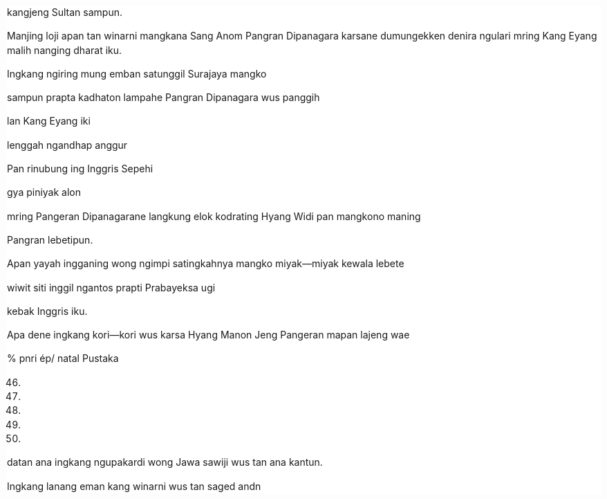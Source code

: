 kangjeng Sultan sampun.

Manjing loji apan tan winarni
mangkana Sang Anom
Pangran Dipanagara karsane
dumungekken denira ngulari
mring Kang Eyang malih
nanging dharat iku.

Ingkang ngiring mung emban satunggil
Surajaya mangko

sampun prapta kadhaton lampahe
Pangran Dipanagara wus panggih

lan Kang Eyang iki

lenggah ngandhap anggur

Pan rinubung ing Inggris Sepehi

gya piniyak alon

mring Pangeran Dipanagarane
langkung elok kodrating Hyang Widi
pan mangkono maning

Pangran lebetipun.

Apan yayah ingganing wong ngimpi
satingkahnya mangko
miyak—miyak kewala lebete

wiwit siti inggil ngantos prapti
Prabayeksa ugi

kebak Inggris iku.

Apa dene ingkang kori—kori
wus karsa Hyang Manon
Jeng Pangeran mapan lajeng wae

% pnri ép/ natal Pustaka



46.

47.

48.

49.

50.

datan ana ingkang ngupakardi
wong Jawa sawiji
wus tan ana kantun.

Ingkang lanang eman kang winarni
wus tan saged andn
